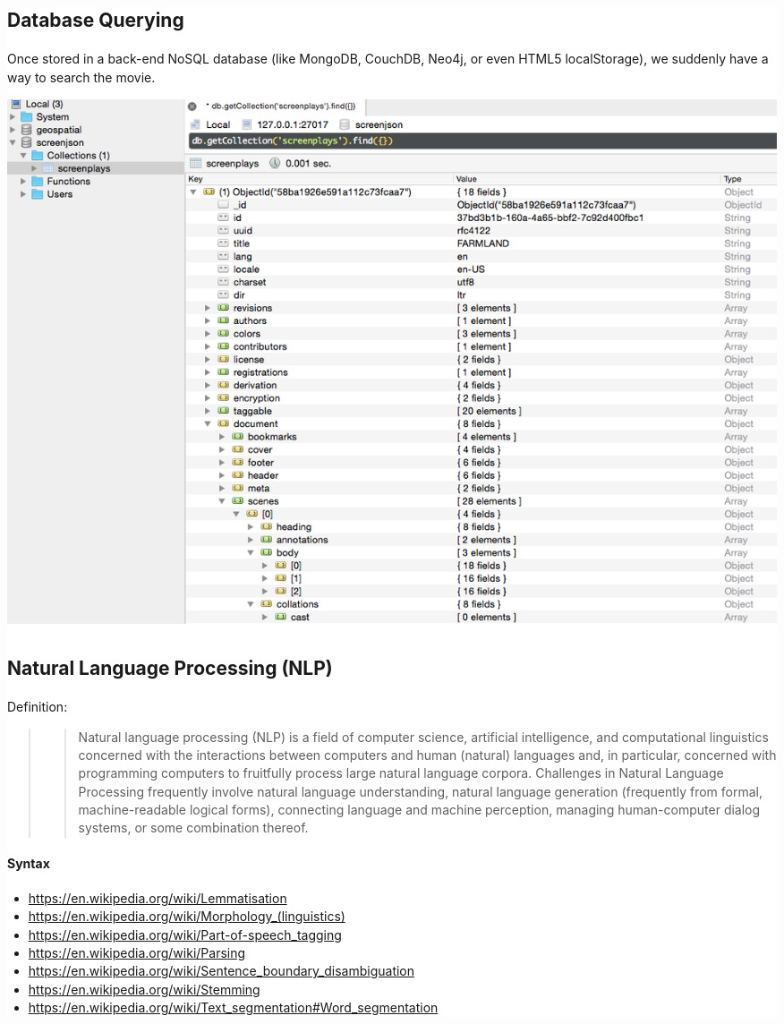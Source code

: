 ## Database Querying

Once stored in a back-end NoSQL database (like MongoDB, CouchDB, Neo4j, or even HTML5 localStorage), we suddenly have a way to search the movie.

![](mongo_record.png?raw=true)

## Natural Language Processing (NLP)

Definition:

>>Natural language processing (NLP) is a field of computer science, artificial intelligence, and computational linguistics concerned with the interactions between computers and human (natural) languages and, in particular, concerned with programming computers to fruitfully process large natural language corpora. Challenges in Natural Language Processing frequently involve natural language understanding, natural language generation (frequently from formal, machine-readable logical forms), connecting language and machine perception, managing human-computer dialog systems, or some combination thereof.

#### Syntax

- https://en.wikipedia.org/wiki/Lemmatisation
- https://en.wikipedia.org/wiki/Morphology_(linguistics)
- https://en.wikipedia.org/wiki/Part-of-speech_tagging
- https://en.wikipedia.org/wiki/Parsing
- https://en.wikipedia.org/wiki/Sentence_boundary_disambiguation
- https://en.wikipedia.org/wiki/Stemming
- https://en.wikipedia.org/wiki/Text_segmentation#Word_segmentation
